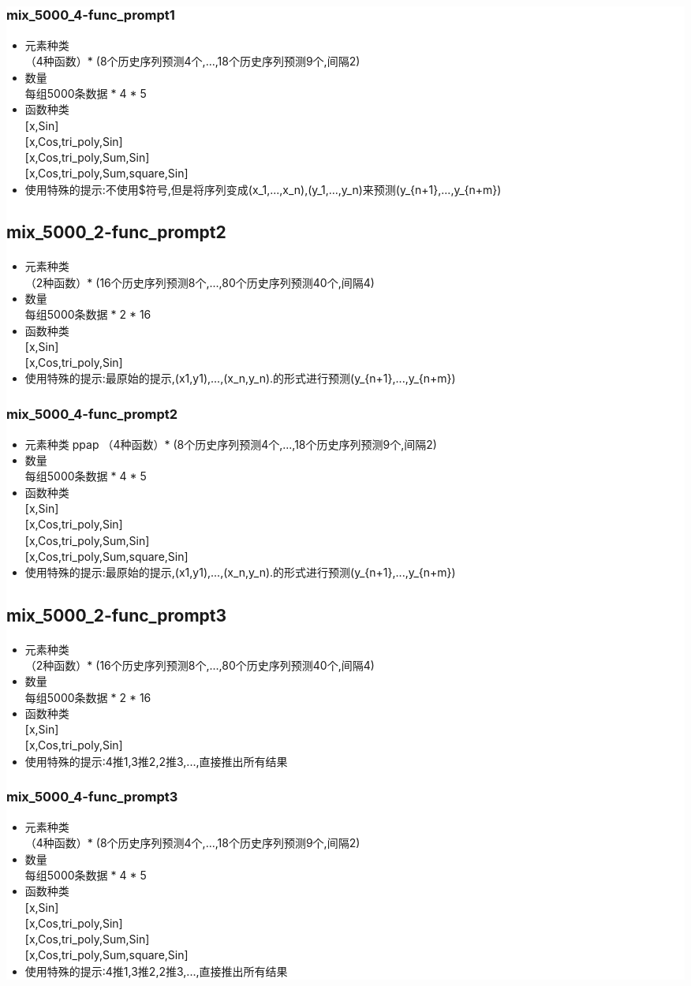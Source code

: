 ### mix\_5000\_4-func\_prompt1
- 元素种类  
（4种函数）* (8个历史序列预测4个,...,18个历史序列预测9个,间隔2)
- 数量  
每组5000条数据 * 4 * 5
- 函数种类  
[x,Sin]  
[x,Cos,tri_poly,Sin]  
[x,Cos,tri_poly,Sum,Sin]  
[x,Cos,tri_poly,Sum,square,Sin]
- 使用特殊的提示:不使用$符号,但是将序列变成(x_1,...,x_n),(y_1,...,y_n)来预测(y_{n+1},...,y_{n+m})

## mix\_5000\_2-func\_prompt2
- 元素种类  
（2种函数）* (16个历史序列预测8个,...,80个历史序列预测40个,间隔4)
- 数量  
每组5000条数据 * 2 * 16
- 函数种类  
[x,Sin]  
[x,Cos,tri_poly,Sin]
- 使用特殊的提示:最原始的提示,(x1,y1),...,(x_n,y_n).的形式进行预测(y_{n+1},...,y_{n+m})

### mix\_5000\_4-func\_prompt2
- 元素种类  ppap
（4种函数）* (8个历史序列预测4个,...,18个历史序列预测9个,间隔2)
- 数量  
每组5000条数据 * 4 * 5
- 函数种类  
[x,Sin]  
[x,Cos,tri_poly,Sin]  
[x,Cos,tri_poly,Sum,Sin]  
[x,Cos,tri_poly,Sum,square,Sin]
- 使用特殊的提示:最原始的提示,(x1,y1),...,(x_n,y_n).的形式进行预测(y_{n+1},...,y_{n+m})

## mix\_5000\_2-func\_prompt3
- 元素种类  
（2种函数）* (16个历史序列预测8个,...,80个历史序列预测40个,间隔4)
- 数量  
每组5000条数据 * 2 * 16
- 函数种类  
[x,Sin]  
[x,Cos,tri_poly,Sin]  
- 使用特殊的提示:4推1,3推2,2推3,...,直接推出所有结果  

### mix\_5000\_4-func\_prompt3
- 元素种类  
（4种函数）* (8个历史序列预测4个,...,18个历史序列预测9个,间隔2)
- 数量  
每组5000条数据 * 4 * 5
- 函数种类  
[x,Sin]  
[x,Cos,tri_poly,Sin]  
[x,Cos,tri_poly,Sum,Sin]  
[x,Cos,tri_poly,Sum,square,Sin]  
- 使用特殊的提示:4推1,3推2,2推3,...,直接推出所有结果  
